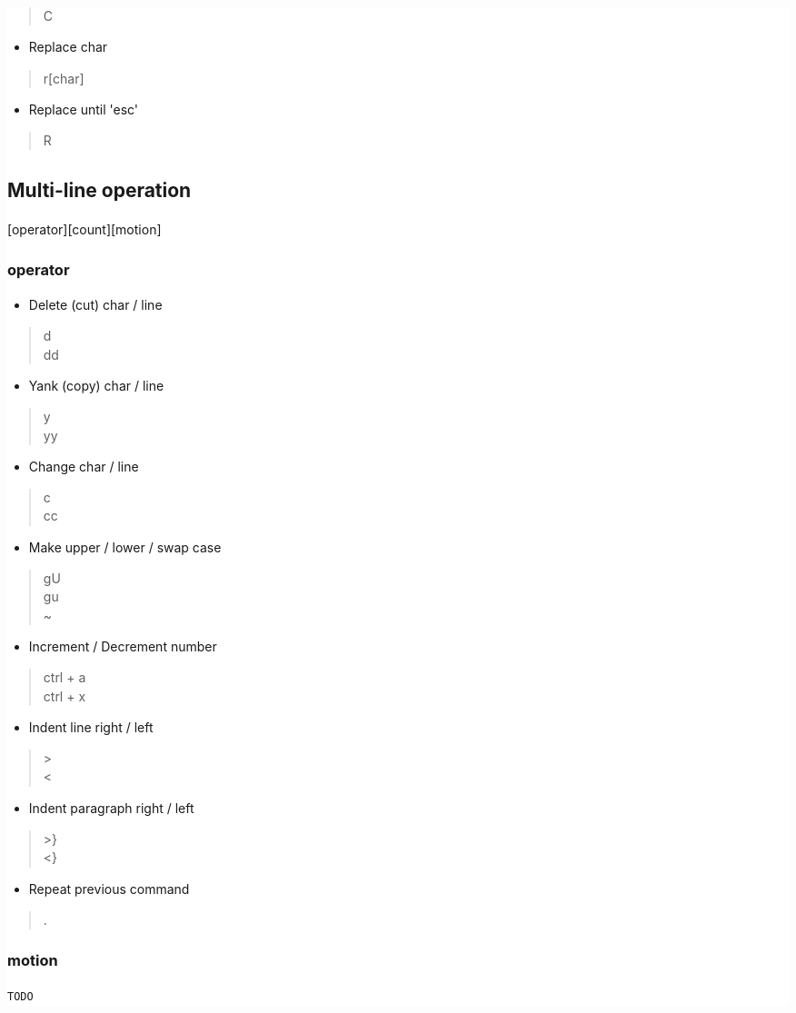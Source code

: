 > C

* Replace char

> r[char]

* Replace until 'esc'

> R

## Multi-line operation

\[operator\]\[count\]\[motion\]

### operator

* Delete (cut) char / line

> d\
dd

* Yank (copy) char / line

> y\
yy

* Change char / line

> c\
cc

* Make upper / lower / swap case

> gU\
gu\
~

* Increment / Decrement number

> ctrl + a\
ctrl + x

* Indent line right / left

> \>\
\<

* Indent paragraph right / left

> \>}\
\<}

* Repeat previous command

> .

### motion

```
TODO
```
